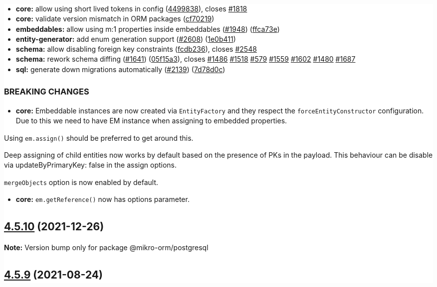 * **core:** allow using short lived tokens in config ([4499838](https://github.com/mikro-orm/mikro-orm/commit/44998383b21a3aef943a922a3e75426369178f35)), closes [#1818](https://github.com/mikro-orm/mikro-orm/issues/1818)
* **core:** validate version mismatch in ORM packages ([cf70219](https://github.com/mikro-orm/mikro-orm/commit/cf702195e2dd0dce4d66da26f1d349dddf05b007))
* **embeddables:** allow using m:1 properties inside embeddables ([#1948](https://github.com/mikro-orm/mikro-orm/issues/1948)) ([ffca73e](https://github.com/mikro-orm/mikro-orm/commit/ffca73ecf3ecf405dee3042ad0ab60848721ab7b))
* **entity-generator:** add enum generation support ([#2608](https://github.com/mikro-orm/mikro-orm/issues/2608)) ([1e0b411](https://github.com/mikro-orm/mikro-orm/commit/1e0b411dad3cb0ebb456b34e1bcac9a71f059c48))
* **schema:** allow disabling foreign key constraints ([fcdb236](https://github.com/mikro-orm/mikro-orm/commit/fcdb236eb8112ebaed3450892f51fd469902ac62)), closes [#2548](https://github.com/mikro-orm/mikro-orm/issues/2548)
* **schema:** rework schema diffing ([#1641](https://github.com/mikro-orm/mikro-orm/issues/1641)) ([05f15a3](https://github.com/mikro-orm/mikro-orm/commit/05f15a37db178271a88dfa743be8ac01cd97db8e)), closes [#1486](https://github.com/mikro-orm/mikro-orm/issues/1486) [#1518](https://github.com/mikro-orm/mikro-orm/issues/1518) [#579](https://github.com/mikro-orm/mikro-orm/issues/579) [#1559](https://github.com/mikro-orm/mikro-orm/issues/1559) [#1602](https://github.com/mikro-orm/mikro-orm/issues/1602) [#1480](https://github.com/mikro-orm/mikro-orm/issues/1480) [#1687](https://github.com/mikro-orm/mikro-orm/issues/1687)
* **sql:** generate down migrations automatically ([#2139](https://github.com/mikro-orm/mikro-orm/issues/2139)) ([7d78d0c](https://github.com/mikro-orm/mikro-orm/commit/7d78d0cb853250b20a8d79bf5036885256f19848))


### BREAKING CHANGES

* **core:** Embeddable instances are now created via `EntityFactory` and they respect the
`forceEntityConstructor` configuration. Due to this we need to have EM instance
when assigning to embedded properties. 

Using `em.assign()` should be preferred to get around this.

Deep assigning of child entities now works by default based on the presence of PKs in the payload.
This behaviour can be disable via updateByPrimaryKey: false in the assign options.

`mergeObjects` option is now enabled by default.
* **core:** `em.getReference()` now has options parameter.





## [4.5.10](https://github.com/mikro-orm/mikro-orm/compare/v4.5.9...v4.5.10) (2021-12-26)

**Note:** Version bump only for package @mikro-orm/postgresql





## [4.5.9](https://github.com/mikro-orm/mikro-orm/compare/v4.5.8...v4.5.9) (2021-08-24)
